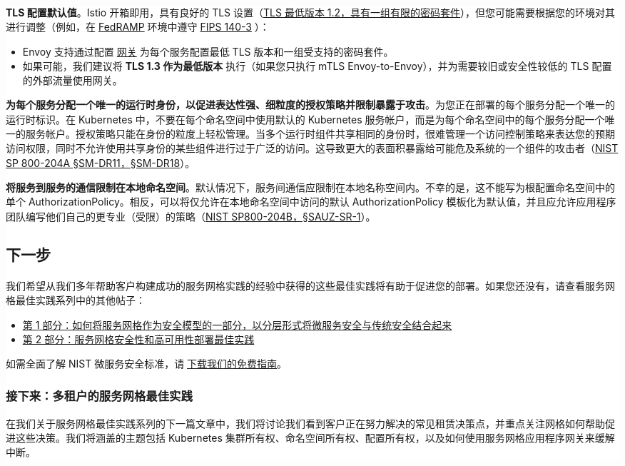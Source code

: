 **TLS 配置默认值**。Istio 开箱即用，具有良好的 TLS 设置（[TLS 最低版本 1.2，具有一组有限的密码套件](https://istio.io/latest/docs/concepts/security/#mutual-tls-authentication)），但您可能需要根据您的环境对其进行调整（例如，在 [FedRAMP](https://www.fedramp.gov/) 环境中遵守 [FIPS 140-3](https://csrc.nist.gov/publications/detail/fips/140/3/final) ）：

- Envoy 支持通过配置 [网关](https://istio.io/latest/docs/reference/config/networking/gateway/#ServerTLSSettings-cipher_suites) 为每个服务配置最低 TLS 版本和一组受支持的密码套件。
- 如果可能，我们建议将 **TLS 1.3 作为最低版本** 执行（如果您只执行 mTLS Envoy-to-Envoy），并为需要较旧或安全性较低的 TLS 配置的外部流量使用网关。

**为每个服务分配一个唯一的运行时身份，以促进表达性强、细粒度的授权策略并限制暴露于攻击**。为您正在部署的每个服务分配一个唯一的运行时标识。在 Kubernetes 中，不要在每个命名空间中使用默认的 Kubernetes 服务帐户，而是为每个命名空间中的每个服务分配一个唯一的服务帐户。授权策略只能在身份的粒度上轻松管理。当多个运行时组件共享相同的身份时，很难管理一个访问控制策略来表达您的预期访问权限，同时不允许使用共享身份的某些组件进行过于广泛的访问。这导致更大的表面积暴露给可能危及系统的一个组件的攻击者（[NIST SP 800-204A §SM-DR11，§SM-DR18](https://tetrate.io/tetrates-guide-to-federal-security-requirements-for-microservices/)）。

**将服务到服务的通信限制在本地命名空间**。默认情况下，服务间通信应限制在本地名称空间内。不幸的是，这不能写为根配置命名空间中的单个 AuthorizationPolicy。相反，可以将仅允许在本地命名空间中访问的默认 AuthorizationPolicy 模板化为默认值，并且应允许应用程序团队编写他们自己的更专业（受限）的策略（[NIST SP800-204B，§SAUZ-SR-1](https://tetrate.io/tetrates-guide-to-federal-security-requirements-for-microservices/)）。

## 下一步

我们希望从我们多年帮助客户构建成功的服务网格实践的经验中获得的这些最佳实践将有助于促进您的部署。如果您还没有，请查看服务网格最佳实践系列中的其他帖子： 

- [第 1 部分：如何将服务网格作为安全模型的一部分，以分层形式将微服务安全与传统安全结合起来](/blog/how-service-mesh-layers-microservices-security-with-traditional-security-to-move-fast-safely/)
- [第 2 部分：服务网格安全性和高可用性部署最佳实践](/blog/service-mesh-deployment-best-practices-for-security-and-high-availability/)

如需全面了解 NIST 微服务安全标准，请 [下载我们的免费指南](https://tetrate.io/tetrates-guide-to-federal-security-requirements-for-microservices/)。

### 接下来：多租户的服务网格最佳实践

在我们关于服务网格最佳实践系列的下一篇文章中，我们将讨论我们看到客户正在努力解决的常见租赁决策点，并重点关注网格如何帮助促进这些决策。我们将涵盖的主题包括 Kubernetes 集群所有权、命名空间所有权、配置所有权，以及如何使用服务网格应用程序网关来缓解中断。
